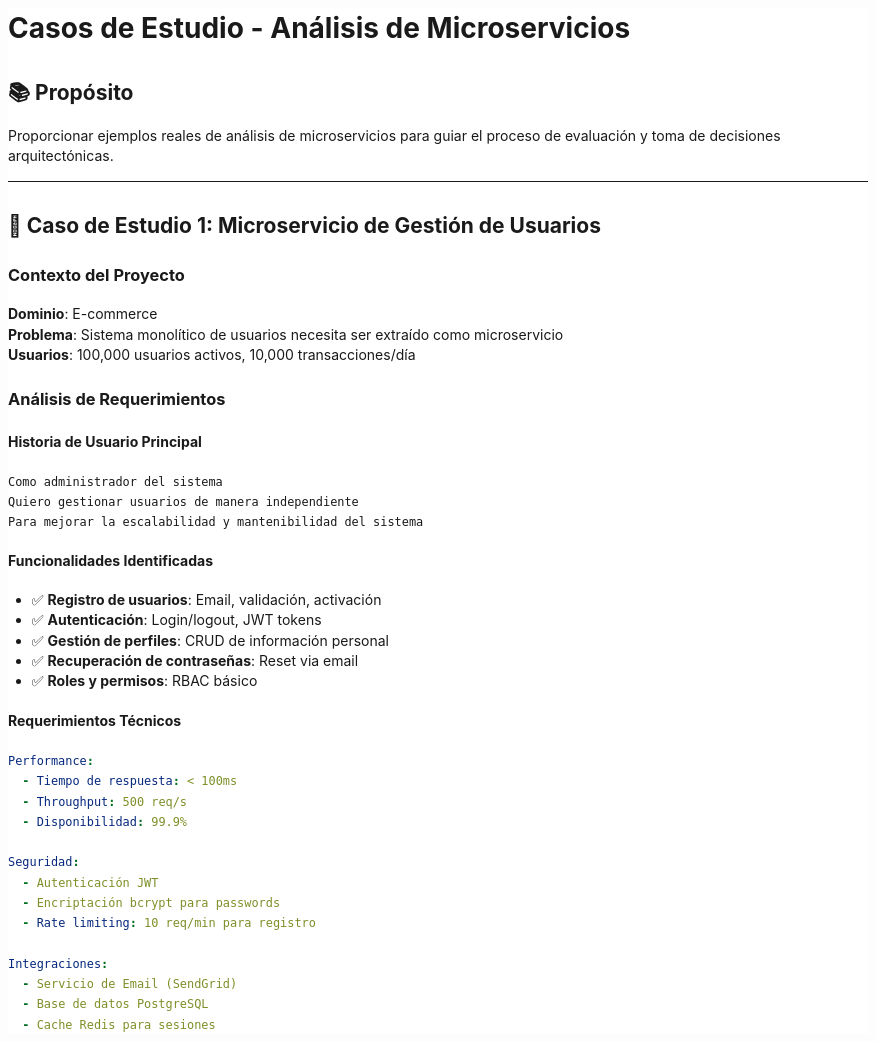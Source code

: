 # Casos de Estudio - Análisis de Microservicios

## 📚 Propósito

Proporcionar ejemplos reales de análisis de microservicios para guiar el proceso de evaluación y toma de decisiones arquitectónicas.

---

## 🎯 Caso de Estudio 1: Microservicio de Gestión de Usuarios

### Contexto del Proyecto
**Dominio**: E-commerce  
**Problema**: Sistema monolítico de usuarios necesita ser extraído como microservicio  
**Usuarios**: 100,000 usuarios activos, 10,000 transacciones/día  

### Análisis de Requerimientos

#### Historia de Usuario Principal
```
Como administrador del sistema
Quiero gestionar usuarios de manera independiente
Para mejorar la escalabilidad y mantenibilidad del sistema
```

#### Funcionalidades Identificadas
- ✅ **Registro de usuarios**: Email, validación, activación
- ✅ **Autenticación**: Login/logout, JWT tokens
- ✅ **Gestión de perfiles**: CRUD de información personal
- ✅ **Recuperación de contraseñas**: Reset via email
- ✅ **Roles y permisos**: RBAC básico

#### Requerimientos Técnicos
```yaml
Performance:
  - Tiempo de respuesta: < 100ms
  - Throughput: 500 req/s
  - Disponibilidad: 99.9%

Seguridad:
  - Autenticación JWT
  - Encriptación bcrypt para passwords
  - Rate limiting: 10 req/min para registro

Integraciones:
  - Servicio de Email (SendGrid)
  - Base de datos PostgreSQL
  - Cache Redis para sesiones
```
